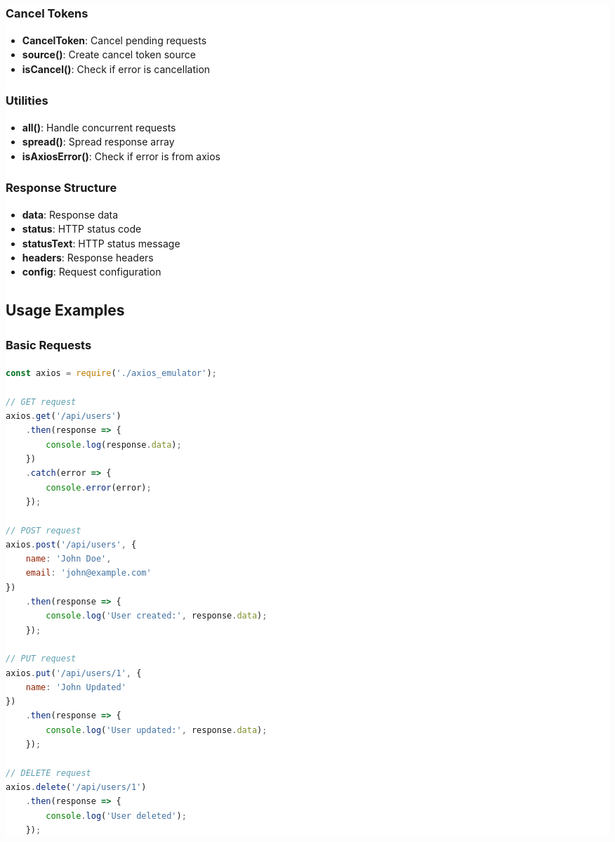 ### Cancel Tokens
- **CancelToken**: Cancel pending requests
- **source()**: Create cancel token source
- **isCancel()**: Check if error is cancellation

### Utilities
- **all()**: Handle concurrent requests
- **spread()**: Spread response array
- **isAxiosError()**: Check if error is from axios

### Response Structure
- **data**: Response data
- **status**: HTTP status code
- **statusText**: HTTP status message
- **headers**: Response headers
- **config**: Request configuration

## Usage Examples

### Basic Requests

```javascript
const axios = require('./axios_emulator');

// GET request
axios.get('/api/users')
    .then(response => {
        console.log(response.data);
    })
    .catch(error => {
        console.error(error);
    });

// POST request
axios.post('/api/users', {
    name: 'John Doe',
    email: 'john@example.com'
})
    .then(response => {
        console.log('User created:', response.data);
    });

// PUT request
axios.put('/api/users/1', {
    name: 'John Updated'
})
    .then(response => {
        console.log('User updated:', response.data);
    });

// DELETE request
axios.delete('/api/users/1')
    .then(response => {
        console.log('User deleted');
    });
```
